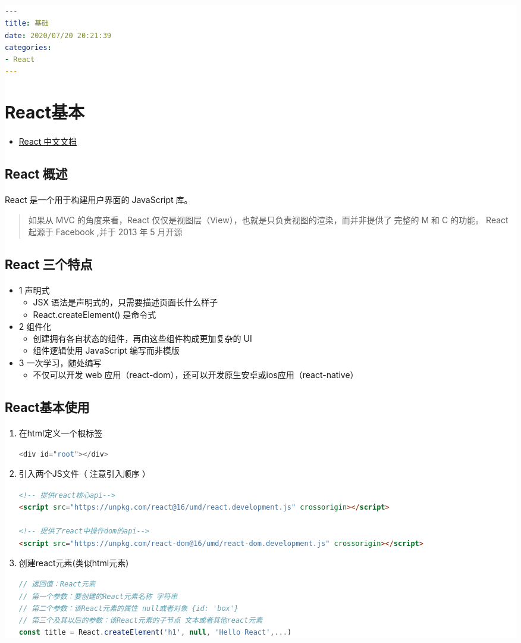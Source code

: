 ```yaml
---
title: 基础
date: 2020/07/20 20:21:39
categories:
- React
---
```


# React基本

- [React 中文文档](https://zh-hans.reactjs.org/)

## React 概述

React 是一个用于构建用户界面的 JavaScript 库。 

> 如果从 MVC 的角度来看，React 仅仅是视图层（View），也就是只负责视图的渲染，而并非提供了 完整的 M 和 C 的功能。 
> React 起源于 Facebook ,并于 2013 年 5 月开源 

## React 三个特点

- 1 声明式
  - JSX 语法是声明式的，只需要描述页面长什么样子
  - React.createElement() 是命令式
- 2 组件化
  - 创建拥有各自状态的组件，再由这些组件构成更加复杂的 UI
  - 组件逻辑使用 JavaScript 编写而非模版
- 3 一次学习，随处编写
  - 不仅可以开发 web 应用（react-dom），还可以开发原生安卓或ios应用（react-native）

## React基本使用

1. 在html定义一个根标签 

   ```javascript
   <div id="root"></div>
   ```

2. 引入两个JS文件（ 注意引入顺序 ）

   ```html
   <!-- 提供react核心api-->
   <script src="https://unpkg.com/react@16/umd/react.development.js" crossorigin></script>
   
   <!-- 提供了react中操作dom的api-->
   <script src="https://unpkg.com/react-dom@16/umd/react-dom.development.js" crossorigin></script>
   ```

3. 创建react元素(类似html元素)

   ```javascript
   // 返回值：React元素 
   // 第一个参数：要创建的React元素名称 字符串
   // 第二个参数：该React元素的属性 null或者对象 {id: 'box'}
   // 第三个及其以后的参数：该React元素的子节点 文本或者其他react元素
   const title = React.createElement('h1', null, 'Hello React',...)
   ```
